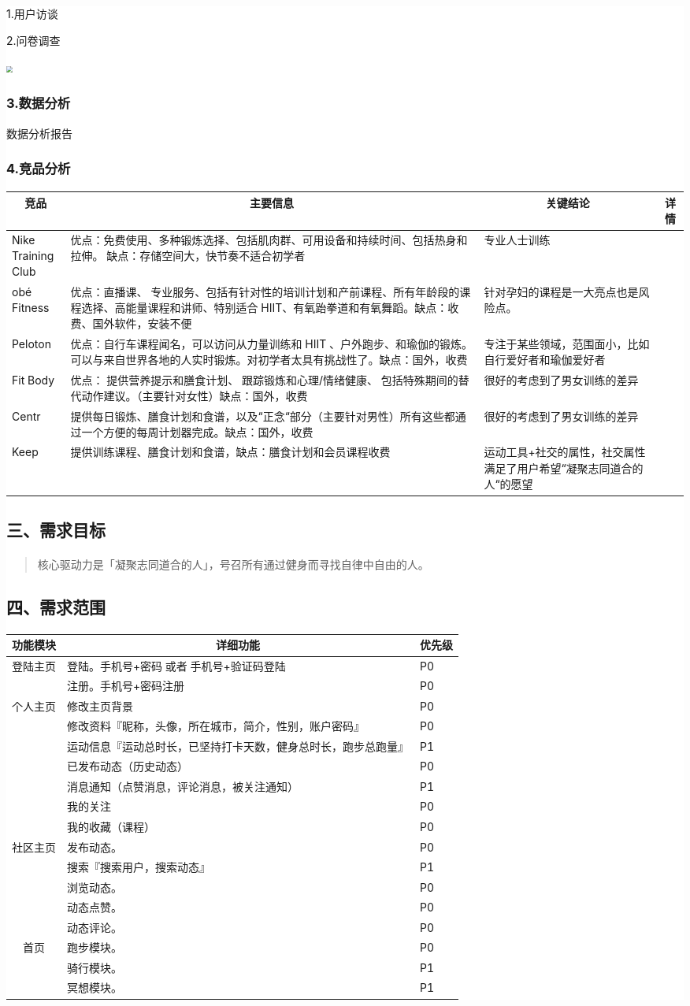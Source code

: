 1.用户访谈

2.问卷调查

<img src="/run/user/1000/doc/6c54e2af/Screenshot_20221004_183621.jpg" style="zoom: 50%;" />

### 3.数据分析

数据分析报告

### 4.竞品分析

| 竞品               | 主要信息                                                     | 关键结论                                                     | 详情 |
| ------------------ | ------------------------------------------------------------ | ------------------------------------------------------------ | ---- |
| Nike Training Club | 优点：免费使用、多种锻炼选择、包括肌肉群、可用设备和持续时间、包括热身和拉伸。 缺点：存储空间大，快节奏不适合初学者 | 专业人士训练                                                 |      |
| obé Fitness        | 优点：直播课、 专业服务、包括有针对性的培训计划和产前课程、所有年龄段的课程选择、高能量课程和讲师、特别适合 HIIT、有氧跆拳道和有氧舞蹈。缺点：收费、国外软件，安装不便 | 针对孕妇的课程是一大亮点也是风险点。                         |      |
| Peloton            | 优点：自行车课程闻名，可以访问从力量训练和 HIIT 、户外跑步、和瑜伽的锻炼。可以与来自世界各地的人实时锻炼。对初学者太具有挑战性了。缺点：国外，收费 | 专注于某些领域，范围面小，比如自行爱好者和瑜伽爱好者         |      |
| Fit Body           | 优点：  提供营养提示和膳食计划、 跟踪锻炼和心理/情绪健康、 包括特殊期间的替代动作建议。（主要针对女性）缺点：国外，收费 | 很好的考虑到了男女训练的差异                                 |      |
| Centr              | 提供每日锻炼、膳食计划和食谱，以及“正念“部分（主要针对男性）所有这些都通过一个方便的每周计划器完成。缺点：国外，收费 | 很好的考虑到了男女训练的差异                                 |      |
| Keep               | 提供训练课程、膳食计划和食谱，缺点：膳食计划和会员课程收费   | 运动工具+社交的属性，社交属性满足了用户希望“凝聚志同道合的人“的愿望 |      |



## 三、需求目标

> 核心驱动力是「凝聚志同道合的人」，号召所有通过健身而寻找自律中自由的人。



## 四、需求范围

|  功能模块  | 详细功能                                                     | 优先级 |
| :--------: | ------------------------------------------------------------ | ------ |
|  登陆主页  | 登陆。手机号+密码 或者 手机号+验证码登陆                     | P0     |
|            | 注册。手机号+密码注册                                        | P0     |
|  个人主页  | 修改主页背景                                                 | P0     |
|            | 修改资料『昵称，头像，所在城市，简介，性别，账户密码』       | P0     |
|            | 运动信息『运动总时长，已坚持打卡天数，健身总时长，跑步总跑量』 | P1     |
|            | 已发布动态（历史动态）                                       | P0     |
|            | 消息通知（点赞消息，评论消息，被关注通知）                   | P1     |
|            | 我的关注                                                     | P0     |
|            | 我的收藏（课程）                                             | P0     |
|  社区主页  | 发布动态。                                                   | P0     |
|            | 搜索『搜索用户，搜索动态』                                   | P1     |
|            | 浏览动态。                                                   | P0     |
|            | 动态点赞。                                                   | P0     |
|            | 动态评论。                                                   | P0     |
|    首页    | 跑步模块。                                                   | P0     |
|            | 骑行模块。                                                   | P1     |
|            | 冥想模块。                                                   | P1     |